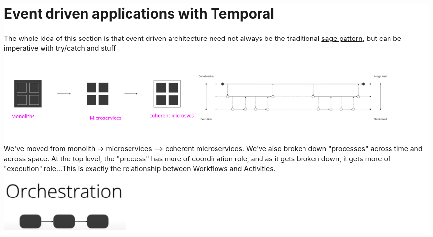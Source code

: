 
# Event driven applications with Temporal

The whole idea of this section is that event driven architecture need not always be the traditional [sage pattern](https://microservices.io/patterns/data/saga.html), but can be imperative with try/catch and stuff

<p>
    <img src="../assets/temporal-43.png" height=150 width="45%"/>
    <img src="../assets/temporal-44.png" height=150 width="45%"/>
</p>

We've moved from monolith -> microservices --> coherent microservices. We've also broken down "processes" across time and across space. At the top level, the "process" has more of coordination role, and as it gets broken down, it gets more of "execution" role...This is exactly the relationship between Workflows and Activities.

<p>
    <img src="../assets/temporal-45.png" height=100/>
